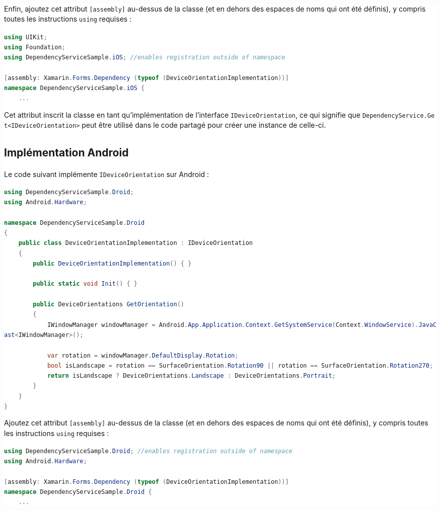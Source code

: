 Enfin, ajoutez cet attribut `[assembly]` au-dessus de la classe (et en dehors des espaces de noms qui ont été définis), y compris toutes les instructions `using` requises :

```csharp
using UIKit;
using Foundation;
using DependencyServiceSample.iOS; //enables registration outside of namespace

[assembly: Xamarin.Forms.Dependency (typeof (DeviceOrientationImplementation))]
namespace DependencyServiceSample.iOS {
    ...
```

Cet attribut inscrit la classe en tant qu’implémentation de l’interface `IDeviceOrientation`, ce qui signifie que `DependencyService.Get<IDeviceOrientation>` peut être utilisé dans le code partagé pour créer une instance de celle-ci.

<a name="Android_Implementation" />

## <a name="android-implementation"></a>Implémentation Android

Le code suivant implémente `IDeviceOrientation` sur Android :

```csharp
using DependencyServiceSample.Droid;
using Android.Hardware;

namespace DependencyServiceSample.Droid
{
    public class DeviceOrientationImplementation : IDeviceOrientation
    {
        public DeviceOrientationImplementation() { }

        public static void Init() { }

        public DeviceOrientations GetOrientation()
        {
            IWindowManager windowManager = Android.App.Application.Context.GetSystemService(Context.WindowService).JavaCast<IWindowManager>();

            var rotation = windowManager.DefaultDisplay.Rotation;
            bool isLandscape = rotation == SurfaceOrientation.Rotation90 || rotation == SurfaceOrientation.Rotation270;
            return isLandscape ? DeviceOrientations.Landscape : DeviceOrientations.Portrait;
        }
    }
}
```

Ajoutez cet attribut `[assembly]` au-dessus de la classe (et en dehors des espaces de noms qui ont été définis), y compris toutes les instructions `using` requises :

```csharp
using DependencyServiceSample.Droid; //enables registration outside of namespace
using Android.Hardware;

[assembly: Xamarin.Forms.Dependency (typeof (DeviceOrientationImplementation))]
namespace DependencyServiceSample.Droid {
    ...
```
